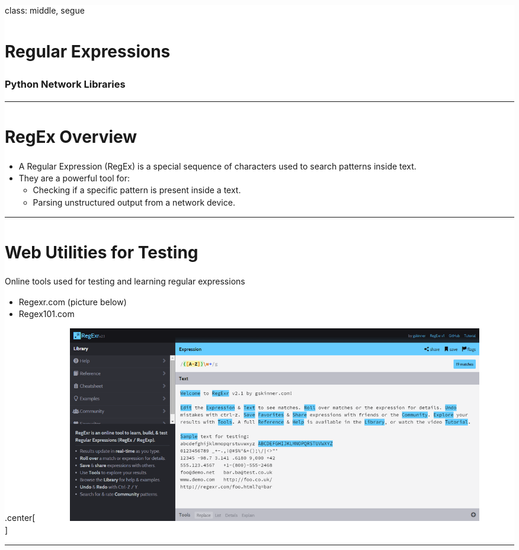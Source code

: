 class: middle, segue

# Regular Expressions
### Python Network Libraries

---


# RegEx Overview

- A Regular Expression (RegEx) is a special sequence of characters used to search patterns inside text.
- They are a powerful tool for:
  - Checking if a specific pattern is present inside a text.
  - Parsing unstructured output from a network device.

---

# Web Utilities for Testing

Online tools used for testing and learning regular expressions

- Regexr.com (picture below)
- Regex101.com



.center[
<img src="slides/media/regexr/regexr1.png" alt="Regexr.com Example" style="alight:middle;width:800px;height:325px;">
]

---